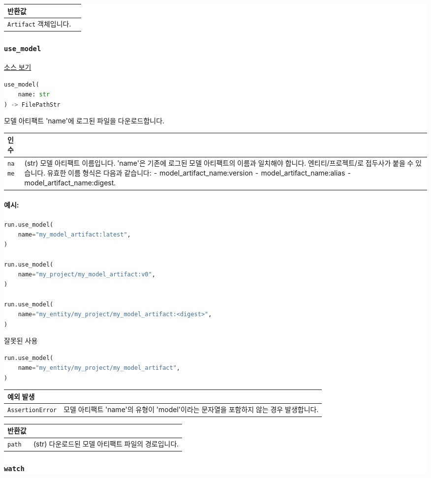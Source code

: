 | 반환값 |  |
| :--- | :--- |
|  `Artifact` 객체입니다. |

### `use_model`

[소스 보기](https://www.github.com/wandb/wandb/tree/fa4423647026d710e3780287b4bac2ee9494e92b/wandb/sdk/wandb_run.py#L3190-L3242)

```python
use_model(
    name: str
) -> FilePathStr
```

모델 아티팩트 'name'에 로그된 파일을 다운로드합니다.

| 인수 |  |
| :--- | :--- |
|  `name` |  (str) 모델 아티팩트 이름입니다. 'name'은 기존에 로그된 모델 아티팩트의 이름과 일치해야 합니다. 엔티티/프로젝트/로 접두사가 붙을 수 있습니다. 유효한 이름 형식은 다음과 같습니다: - model_artifact_name:version - model_artifact_name:alias - model_artifact_name:digest. |

#### 예시:

```python
run.use_model(
    name="my_model_artifact:latest",
)

run.use_model(
    name="my_project/my_model_artifact:v0",
)

run.use_model(
    name="my_entity/my_project/my_model_artifact:<digest>",
)
```

잘못된 사용

```python
run.use_model(
    name="my_entity/my_project/my_model_artifact",
)
```

| 예외 발생 |  |
| :--- | :--- |
|  `AssertionError` |  모델 아티팩트 'name'의 유형이 'model'이라는 문자열을 포함하지 않는 경우 발생합니다. |

| 반환값 |  |
| :--- | :--- |
|  `path` |  (str) 다운로드된 모델 아티팩트 파일의 경로입니다. |

### `watch`
